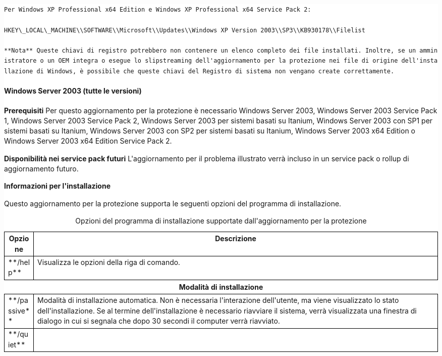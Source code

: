     Per Windows XP Professional x64 Edition e Windows XP Professional x64 Service Pack 2:

    HKEY\_LOCAL\_MACHINE\\SOFTWARE\\Microsoft\\Updates\\Windows XP Version 2003\\SP3\\KB930178\\Filelist

    **Nota** Queste chiavi di registro potrebbero non contenere un elenco completo dei file installati. Inoltre, se un amministratore o un OEM integra o esegue lo slipstreaming dell'aggiornamento per la protezione nei file di origine dell'installazione di Windows, è possibile che queste chiavi del Registro di sistema non vengano create correttamente.

#### Windows Server 2003 (tutte le versioni)

**Prerequisiti**
Per questo aggiornamento per la protezione è necessario Windows Server 2003, Windows Server 2003 Service Pack 1, Windows Server 2003 Service Pack 2, Windows Server 2003 per sistemi basati su Itanium, Windows Server 2003 con SP1 per sistemi basati su Itanium, Windows Server 2003 con SP2 per sistemi basati su Itanium, Windows Server 2003 x64 Edition o Windows Server 2003 x64 Edition Service Pack 2.

**Disponibilità nei service pack futuri**
L'aggiornamento per il problema illustrato verrà incluso in un service pack o rollup di aggiornamento futuro.

**Informazioni per l'installazione**

Questo aggiornamento per la protezione supporta le seguenti opzioni del programma di installazione.

<table class="dataTable">
<caption>
Opzioni del programma di installazione supportate dall'aggiornamento per la protezione
</caption>
<tr class="thead">
<th style="border:1px solid black;" >
Opzione
</th>
<th style="border:1px solid black;" >
Descrizione
</th>
</tr>
<tr>
<td style="border:1px solid black;">
**/help**
</td>
<td style="border:1px solid black;">
Visualizza le opzioni della riga di comando.
</td>
</tr>
<tr>
<th colspan="2">
Modalità di installazione
</th>
</tr>
<tr class="alternateRow">
<td style="border:1px solid black;">
**/passive**
</td>
<td style="border:1px solid black;">
Modalità di installazione automatica. Non è necessaria l'interazione dell'utente, ma viene visualizzato lo stato dell'installazione. Se al termine dell'installazione è necessario riavviare il sistema, verrà visualizzata una finestra di dialogo in cui si segnala che dopo 30 secondi il computer verrà riavviato.
</td>
</tr>
<tr>
<td style="border:1px solid black;">
**/quiet**
</td>
<td style="border:1px solid black;">